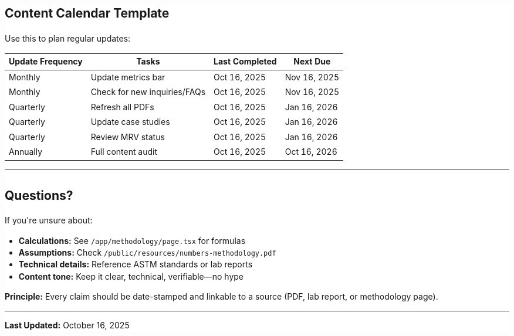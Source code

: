 
## Content Calendar Template

Use this to plan regular updates:

| Update Frequency | Tasks | Last Completed | Next Due |
|------------------|-------|----------------|----------|
| Monthly | Update metrics bar | Oct 16, 2025 | Nov 16, 2025 |
| Monthly | Check for new inquiries/FAQs | Oct 16, 2025 | Nov 16, 2025 |
| Quarterly | Refresh all PDFs | Oct 16, 2025 | Jan 16, 2026 |
| Quarterly | Update case studies | Oct 16, 2025 | Jan 16, 2026 |
| Quarterly | Review MRV status | Oct 16, 2025 | Jan 16, 2026 |
| Annually | Full content audit | Oct 16, 2025 | Oct 16, 2026 |

---

## Questions?

If you're unsure about:
- **Calculations:** See `/app/methodology/page.tsx` for formulas
- **Assumptions:** Check `/public/resources/numbers-methodology.pdf`
- **Technical details:** Reference ASTM standards or lab reports
- **Content tone:** Keep it clear, technical, verifiable—no hype

**Principle:** Every claim should be date-stamped and linkable to a source (PDF, lab report, or methodology page).

---

**Last Updated:** October 16, 2025

